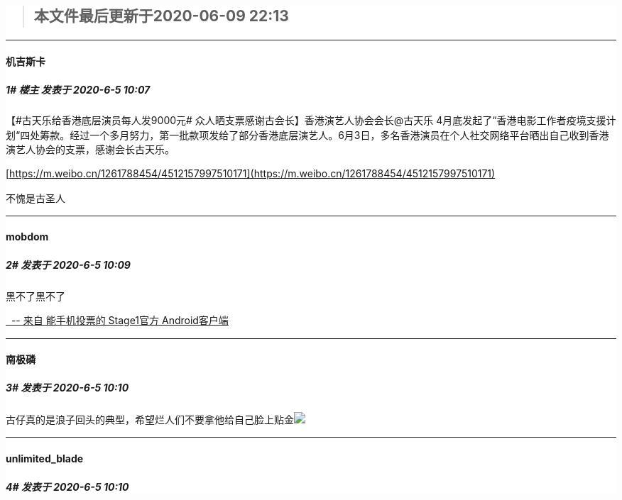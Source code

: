 > ## **本文件最后更新于2020-06-09 22:13** 



-----

####  机吉斯卡  
##### 1#       楼主       发表于 2020-6-5 10:07




【#古天乐给香港底层演员每人发9000元# 众人晒支票感谢古会长】香港演艺人协会会长@古天乐 4月底发起了“香港电影工作者疫境支援计划“四处筹款。经过一个多月努力，第一批款项发给了部分香港底层演艺人。6月3日，多名香港演员在个人社交网络平台晒出自己收到香港演艺人协会的支票，感谢会长古天乐。 ​​​


[https://m.weibo.cn/1261788454/4512157997510171](https://m.weibo.cn/1261788454/4512157997510171)

不愧是古圣人







-----

####  mobdom  
##### 2#       发表于 2020-6-5 10:09




黑不了黑不了

[  -- 来自 能手机投票的 Stage1官方 Android客户端](https://www.coolapk.com/apk/140634)







-----

####  南极磷  
##### 3#       发表于 2020-6-5 10:10




古仔真的是浪子回头的典型，希望烂人们不要拿他给自己脸上贴金<img src="https://static.saraba1st.com/image/smiley/face2017/001.png" referrerpolicy="no-referrer">







-----

####  unlimited_blade  
##### 4#       发表于 2020-6-5 10:10



